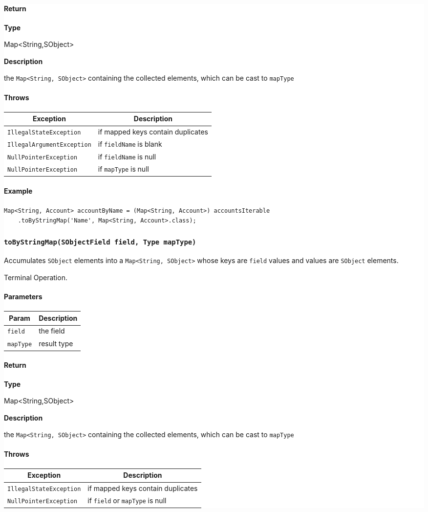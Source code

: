#### Return

**Type**

Map<String,SObject>

**Description**

the `Map<String, SObject>` containing the collected elements, which can be cast to `mapType`

#### Throws
|Exception|Description|
|---|---|
|`IllegalStateException`|if mapped keys contain duplicates|
|`IllegalArgumentException`|if `fieldName` is blank|
|`NullPointerException`|if `fieldName` is null|
|`NullPointerException`|if `mapType` is null|

#### Example
```apex
Map<String, Account> accountByName = (Map<String, Account>) accountsIterable
    .toByStringMap('Name', Map<String, Account>.class);
```

### `toByStringMap(SObjectField field, Type mapType)`

Accumulates `SObject` elements into a `Map<String, SObject>` whose keys are `field` values and values are `SObject` elements. <p>Terminal Operation.</p>

#### Parameters
|Param|Description|
|---|---|
|`field`|the field|
|`mapType`|result type|

#### Return

**Type**

Map<String,SObject>

**Description**

the `Map<String, SObject>` containing the collected elements, which can be cast to `mapType`

#### Throws
|Exception|Description|
|---|---|
|`IllegalStateException`|if mapped keys contain duplicates|
|`NullPointerException`|if `field` or `mapType` is null|

